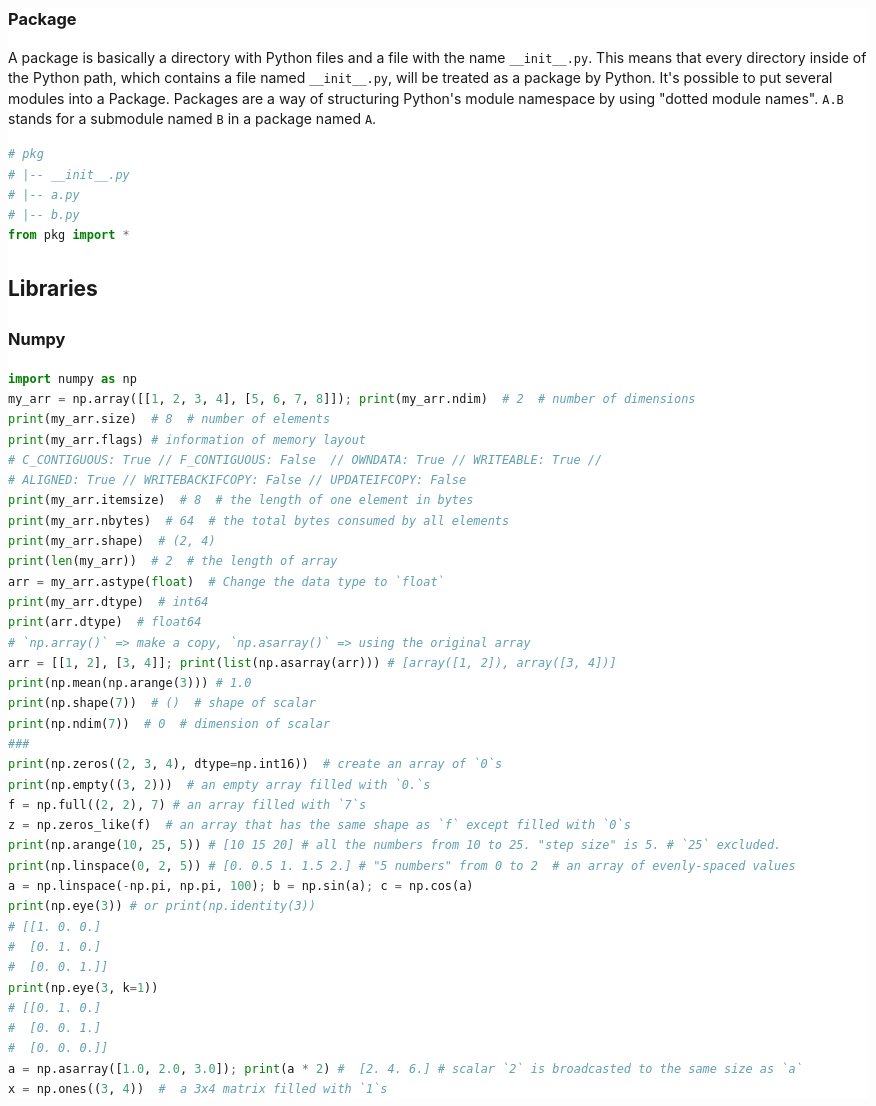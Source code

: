 ### Package

A package is basically a directory with Python files and a file with the name `__init__.py`.
This means that every directory inside of the Python path, which contains a file named `__init__.py`,
will be treated as a package by Python.
It's possible to put several modules into a Package.
Packages are a way of structuring Python's module namespace by using "dotted module names".
`A.B` stands for a submodule named `B` in a package named `A`.

```python
# pkg
# |-- __init__.py
# |-- a.py
# |-- b.py
from pkg import *
```



## Libraries

### Numpy  


```python
import numpy as np
my_arr = np.array([[1, 2, 3, 4], [5, 6, 7, 8]]); print(my_arr.ndim)  # 2  # number of dimensions
print(my_arr.size)  # 8  # number of elements
print(my_arr.flags) # information of memory layout
# C_CONTIGUOUS: True // F_CONTIGUOUS: False  // OWNDATA: True // WRITEABLE: True //
# ALIGNED: True // WRITEBACKIFCOPY: False // UPDATEIFCOPY: False
print(my_arr.itemsize)  # 8  # the length of one element in bytes
print(my_arr.nbytes)  # 64  # the total bytes consumed by all elements
print(my_arr.shape)  # (2, 4)
print(len(my_arr))  # 2  # the length of array
arr = my_arr.astype(float)  # Change the data type to `float`
print(my_arr.dtype)  # int64
print(arr.dtype)  # float64 
# `np.array()` => make a copy, `np.asarray()` => using the original array
arr = [[1, 2], [3, 4]]; print(list(np.asarray(arr))) # [array([1, 2]), array([3, 4])]
print(np.mean(np.arange(3))) # 1.0
print(np.shape(7))  # ()  # shape of scalar
print(np.ndim(7))  # 0  # dimension of scalar
###
print(np.zeros((2, 3, 4), dtype=np.int16))  # create an array of `0`s 
print(np.empty((3, 2)))  # an empty array filled with `0.`s
f = np.full((2, 2), 7) # an array filled with `7`s
z = np.zeros_like(f)  # an array that has the same shape as `f` except filled with `0`s
print(np.arange(10, 25, 5)) # [10 15 20] # all the numbers from 10 to 25. "step size" is 5. # `25` excluded.
print(np.linspace(0, 2, 5)) # [0. 0.5 1. 1.5 2.] # "5 numbers" from 0 to 2  # an array of evenly-spaced values
a = np.linspace(-np.pi, np.pi, 100); b = np.sin(a); c = np.cos(a)
print(np.eye(3)) # or print(np.identity(3))
# [[1. 0. 0.]
#  [0. 1. 0.]
#  [0. 0. 1.]]
print(np.eye(3, k=1))
# [[0. 1. 0.]
#  [0. 0. 1.]
#  [0. 0. 0.]]
a = np.asarray([1.0, 2.0, 3.0]); print(a * 2) #  [2. 4. 6.] # scalar `2` is broadcasted to the same size as `a`
x = np.ones((3, 4))  #  a 3x4 matrix filled with `1`s
```

[1]: <https://docs.python.org/3/library/index.html>  "The Python Standard Library"
[2]: <https://docs.python.org/3/tutorial/>  "The Python Tutorial" 
[3]: <https://docs.python.org/3/reference/>  "The Python Language Reference" 
[4]: <https://thepythonguru.com>  "Python tutorials for beginners"
[5]: <https://www.learnpython.org/>  "Python tutorial"
[6]: <https://www.w3schools.com/python/default.asp>  "W3schools Python Tutorial" 
[7]: <https://www.python-course.eu>  "Python Course"
[8]: <https://www.youtube.com/watch?v=7lmCu8wz8ro>  "What Does It Take To Be An Expert At Python"
[9]: <https://opensource.com/article/18/4/introduction-python-bytecode>  "An introduction to Python bytecode"
[10]: <https://towardsdatascience.com/understanding-python-bytecode-e7edaae8734d>  "Understanding Python Bytecode"